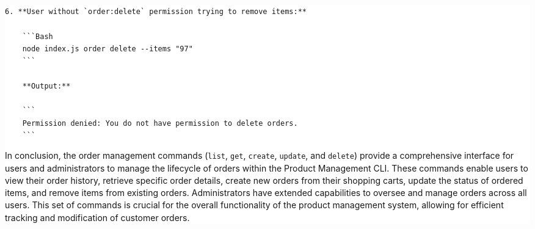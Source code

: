     6. **User without `order:delete` permission trying to remove items:**
        
        ```Bash
        node index.js order delete --items "97"
        ```
        
        **Output:**
        
        ```
        Permission denied: You do not have permission to delete orders.
        ```
        

In conclusion, the order management commands (`list`, `get`, `create`, `update`, and `delete`) provide a comprehensive interface for users and administrators to manage the lifecycle of orders within the Product Management CLI. These commands enable users to view their order history, retrieve specific order details, create new orders from their shopping carts, update the status of ordered items, and remove items from existing orders. Administrators have extended capabilities to oversee and manage orders across all users. This set of commands is crucial for the overall functionality of the product management system, allowing for efficient tracking and modification of customer orders.
